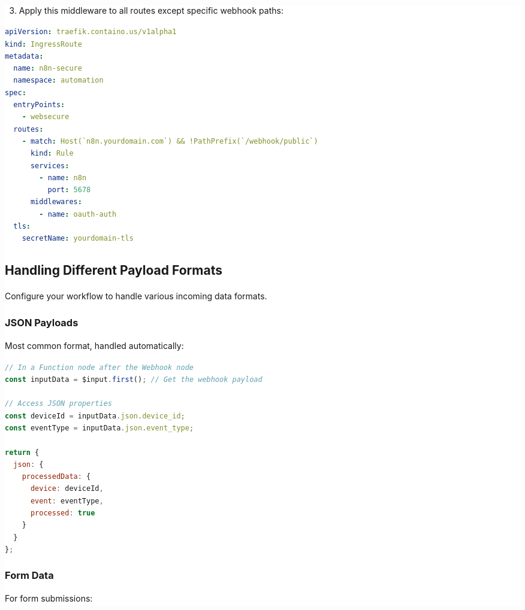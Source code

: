 3. Apply this middleware to all routes except specific webhook paths:

```yaml
apiVersion: traefik.containo.us/v1alpha1
kind: IngressRoute
metadata:
  name: n8n-secure
  namespace: automation
spec:
  entryPoints:
    - websecure
  routes:
    - match: Host(`n8n.yourdomain.com`) && !PathPrefix(`/webhook/public`)
      kind: Rule
      services:
        - name: n8n
          port: 5678
      middlewares:
        - name: oauth-auth
  tls:
    secretName: yourdomain-tls
```

## Handling Different Payload Formats

Configure your workflow to handle various incoming data formats.

### JSON Payloads

Most common format, handled automatically:

```javascript
// In a Function node after the Webhook node
const inputData = $input.first(); // Get the webhook payload

// Access JSON properties
const deviceId = inputData.json.device_id;
const eventType = inputData.json.event_type;

return {
  json: {
    processedData: {
      device: deviceId,
      event: eventType,
      processed: true
    }
  }
};
```

### Form Data

For form submissions:
